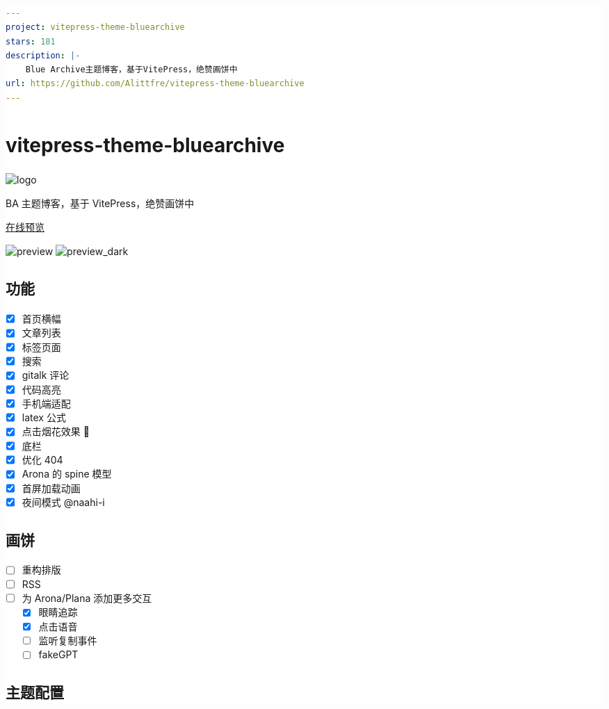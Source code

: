 ```yaml
---
project: vitepress-theme-bluearchive
stars: 181
description: |-
    Blue Archive主题博客，基于VitePress，绝赞画饼中
url: https://github.com/Alittfre/vitepress-theme-bluearchive
---
```


# vitepress-theme-bluearchive

![logo](.vitepress/theme/assets/icon/footLogo.svg)

BA 主题博客，基于 VitePress，绝赞画饼中

[在线预览](https://vitepress-theme-bluearchive.vercel.app/)

![preview](./preview.webp)
![preview_dark](./preview_dark.webp)

## 功能

- [x] 首页横幅
- [x] 文章列表
- [x] 标签页面
- [x] 搜索
- [x] gitalk 评论
- [x] 代码高亮
- [x] 手机端适配
- [x] latex 公式
- [x] 点击烟花效果 🎉
- [x] 底栏
- [x] 优化 404
- [x] Arona 的 spine 模型
- [x] 首屏加载动画
- [x] 夜间模式 @naahi-i

## 画饼

- [ ] 重构排版
- [ ] RSS
- [ ] 为 Arona/Plana 添加更多交互
  - [x] 眼睛追踪
  - [x] 点击语音
  - [ ] 监听复制事件
  - [ ] fakeGPT

## 主题配置
